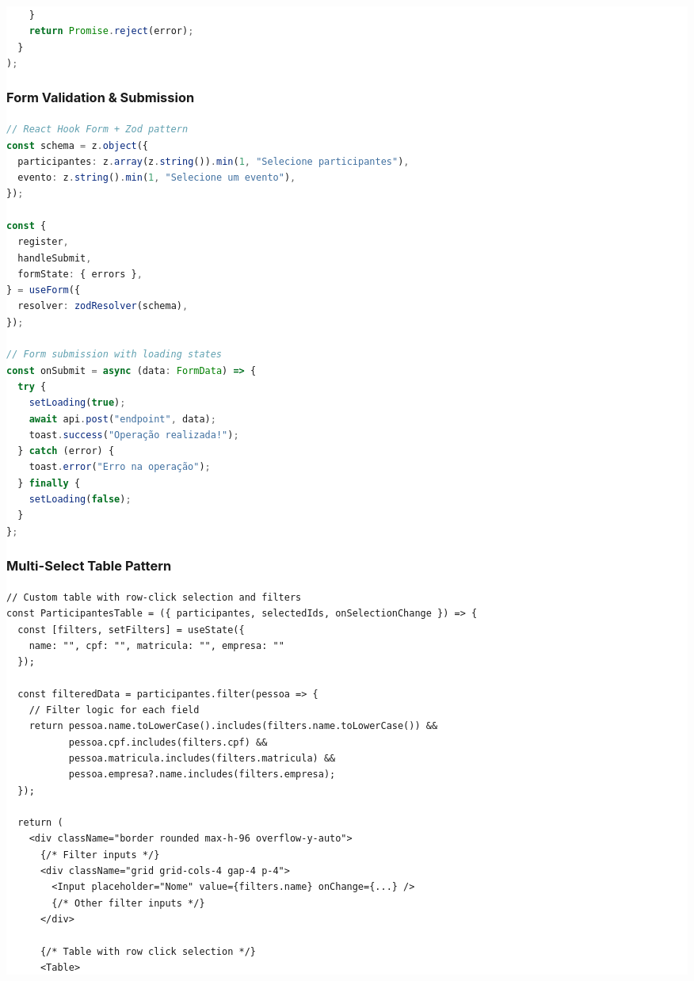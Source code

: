 ```typescript
    }
    return Promise.reject(error);
  }
);
```

### Form Validation & Submission

```typescript
// React Hook Form + Zod pattern
const schema = z.object({
  participantes: z.array(z.string()).min(1, "Selecione participantes"),
  evento: z.string().min(1, "Selecione um evento"),
});

const {
  register,
  handleSubmit,
  formState: { errors },
} = useForm({
  resolver: zodResolver(schema),
});

// Form submission with loading states
const onSubmit = async (data: FormData) => {
  try {
    setLoading(true);
    await api.post("endpoint", data);
    toast.success("Operação realizada!");
  } catch (error) {
    toast.error("Erro na operação");
  } finally {
    setLoading(false);
  }
};
```

### Multi-Select Table Pattern

```tsx
// Custom table with row-click selection and filters
const ParticipantesTable = ({ participantes, selectedIds, onSelectionChange }) => {
  const [filters, setFilters] = useState({
    name: "", cpf: "", matricula: "", empresa: ""
  });

  const filteredData = participantes.filter(pessoa => {
    // Filter logic for each field
    return pessoa.name.toLowerCase().includes(filters.name.toLowerCase()) &&
           pessoa.cpf.includes(filters.cpf) &&
           pessoa.matricula.includes(filters.matricula) &&
           pessoa.empresa?.name.includes(filters.empresa);
  });

  return (
    <div className="border rounded max-h-96 overflow-y-auto">
      {/* Filter inputs */}
      <div className="grid grid-cols-4 gap-4 p-4">
        <Input placeholder="Nome" value={filters.name} onChange={...} />
        {/* Other filter inputs */}
      </div>

      {/* Table with row click selection */}
      <Table>
```